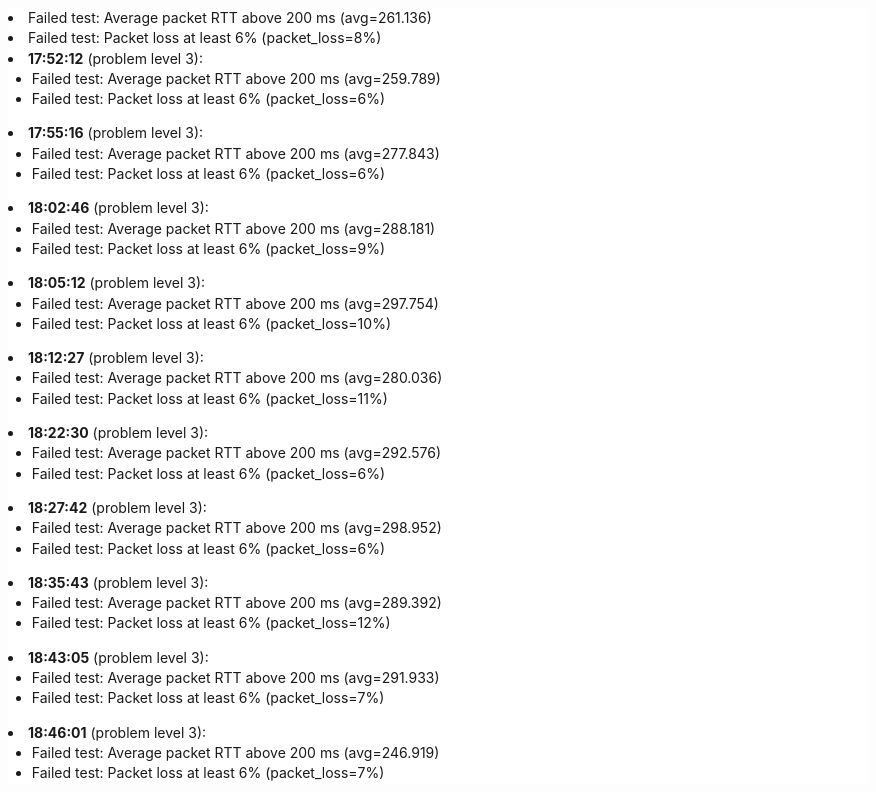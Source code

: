   <li>Failed test: Average packet RTT above 200 ms (avg=261.136)</li>
  <li>Failed test: Packet loss at least 6% (packet_loss=8%)</li>
 </ul>
</li>
<li><strong>17:52:12</strong> (problem level 3):
 <ul>
  <li>Failed test: Average packet RTT above 200 ms (avg=259.789)</li>
  <li>Failed test: Packet loss at least 6% (packet_loss=6%)</li>
 </ul>
</li>
<li><strong>17:55:16</strong> (problem level 3):
 <ul>
  <li>Failed test: Average packet RTT above 200 ms (avg=277.843)</li>
  <li>Failed test: Packet loss at least 6% (packet_loss=6%)</li>
 </ul>
</li>
<li><strong>18:02:46</strong> (problem level 3):
 <ul>
  <li>Failed test: Average packet RTT above 200 ms (avg=288.181)</li>
  <li>Failed test: Packet loss at least 6% (packet_loss=9%)</li>
 </ul>
</li>
<li><strong>18:05:12</strong> (problem level 3):
 <ul>
  <li>Failed test: Average packet RTT above 200 ms (avg=297.754)</li>
  <li>Failed test: Packet loss at least 6% (packet_loss=10%)</li>
 </ul>
</li>
<li><strong>18:12:27</strong> (problem level 3):
 <ul>
  <li>Failed test: Average packet RTT above 200 ms (avg=280.036)</li>
  <li>Failed test: Packet loss at least 6% (packet_loss=11%)</li>
 </ul>
</li>
<li><strong>18:22:30</strong> (problem level 3):
 <ul>
  <li>Failed test: Average packet RTT above 200 ms (avg=292.576)</li>
  <li>Failed test: Packet loss at least 6% (packet_loss=6%)</li>
 </ul>
</li>
<li><strong>18:27:42</strong> (problem level 3):
 <ul>
  <li>Failed test: Average packet RTT above 200 ms (avg=298.952)</li>
  <li>Failed test: Packet loss at least 6% (packet_loss=6%)</li>
 </ul>
</li>
<li><strong>18:35:43</strong> (problem level 3):
 <ul>
  <li>Failed test: Average packet RTT above 200 ms (avg=289.392)</li>
  <li>Failed test: Packet loss at least 6% (packet_loss=12%)</li>
 </ul>
</li>
<li><strong>18:43:05</strong> (problem level 3):
 <ul>
  <li>Failed test: Average packet RTT above 200 ms (avg=291.933)</li>
  <li>Failed test: Packet loss at least 6% (packet_loss=7%)</li>
 </ul>
</li>
<li><strong>18:46:01</strong> (problem level 3):
 <ul>
  <li>Failed test: Average packet RTT above 200 ms (avg=246.919)</li>
  <li>Failed test: Packet loss at least 6% (packet_loss=7%)</li>
 </ul>
</li>